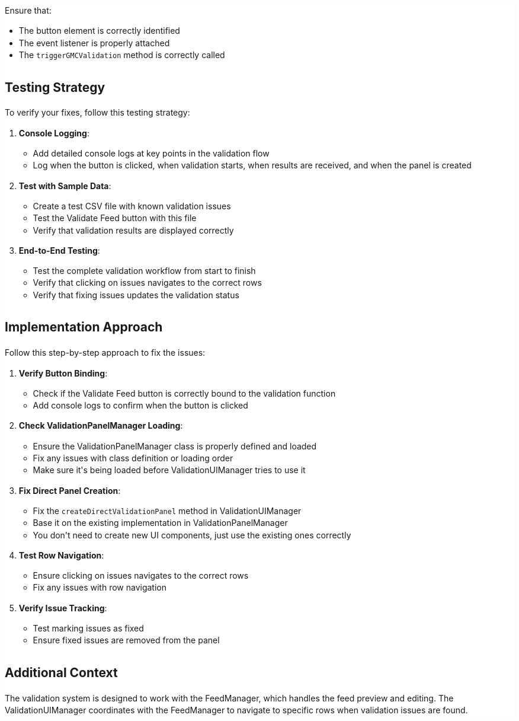 Ensure that:
- The button element is correctly identified
- The event listener is properly attached
- The `triggerGMCValidation` method is correctly called

## Testing Strategy

To verify your fixes, follow this testing strategy:

1. **Console Logging**:
   - Add detailed console logs at key points in the validation flow
   - Log when the button is clicked, when validation starts, when results are received, and when the panel is created

2. **Test with Sample Data**:
   - Create a test CSV file with known validation issues
   - Test the Validate Feed button with this file
   - Verify that validation results are displayed correctly

3. **End-to-End Testing**:
   - Test the complete validation workflow from start to finish
   - Verify that clicking on issues navigates to the correct rows
   - Verify that fixing issues updates the validation status

## Implementation Approach

Follow this step-by-step approach to fix the issues:

1. **Verify Button Binding**:
   - Check if the Validate Feed button is correctly bound to the validation function
   - Add console logs to confirm when the button is clicked

2. **Check ValidationPanelManager Loading**:
   - Ensure the ValidationPanelManager class is properly defined and loaded
   - Fix any issues with class definition or loading order
   - Make sure it's being loaded before ValidationUIManager tries to use it

3. **Fix Direct Panel Creation**:
   - Fix the `createDirectValidationPanel` method in ValidationUIManager
   - Base it on the existing implementation in ValidationPanelManager
   - You don't need to create new UI components, just use the existing ones correctly

4. **Test Row Navigation**:
   - Ensure clicking on issues navigates to the correct rows
   - Fix any issues with row navigation

5. **Verify Issue Tracking**:
   - Test marking issues as fixed
   - Ensure fixed issues are removed from the panel

## Additional Context

The validation system is designed to work with the FeedManager, which handles the feed preview and editing. The ValidationUIManager coordinates with the FeedManager to navigate to specific rows when validation issues are found.
